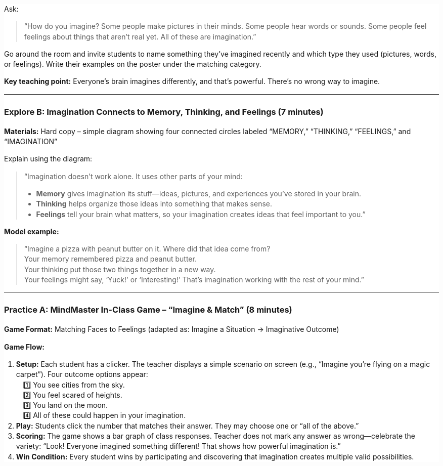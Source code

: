 Ask:  
> “How do you imagine? Some people make pictures in their minds. Some people hear words or sounds. Some people feel feelings about things that aren’t real yet. All of these are imagination.”

Go around the room and invite students to name something they’ve imagined recently and which type they used (pictures, words, or feelings). Write their examples on the poster under the matching category.

**Key teaching point:** Everyone’s brain imagines differently, and that’s powerful. There’s no wrong way to imagine.

---

### Explore B: Imagination Connects to Memory, Thinking, and Feelings (7 minutes)
**Materials:** Hard copy – simple diagram showing four connected circles labeled “MEMORY,” “THINKING,” “FEELINGS,” and “IMAGINATION”

Explain using the diagram:  

> “Imagination doesn’t work alone. It uses other parts of your mind:
> - **Memory** gives imagination its stuff—ideas, pictures, and experiences you’ve stored in your brain.  
> - **Thinking** helps organize those ideas into something that makes sense.  
> - **Feelings** tell your brain what matters, so your imagination creates ideas that feel important to you.”

**Model example:**  
> “Imagine a pizza with peanut butter on it. Where did that idea come from?  
> Your memory remembered pizza and peanut butter.  
> Your thinking put those two things together in a new way.  
> Your feelings might say, ‘Yuck!’ or ‘Interesting!’ That’s imagination working with the rest of your mind.”

---

### Practice A: MindMaster In-Class Game – “Imagine & Match” (8 minutes)

**Game Format:** Matching Faces to Feelings (adapted as: Imagine a Situation → Imaginative Outcome)

**Game Flow:**
1. **Setup:** Each student has a clicker. The teacher displays a simple scenario on screen (e.g., “Imagine you’re flying on a magic carpet”). Four outcome options appear:  
 1️⃣ You see cities from the sky.  
 2️⃣ You feel scared of heights.  
 3️⃣ You land on the moon.  
 4️⃣ All of these could happen in your imagination.  
2. **Play:** Students click the number that matches their answer. They may choose one or “all of the above.”  
3. **Scoring:** The game shows a bar graph of class responses. Teacher does not mark any answer as wrong—celebrate the variety: “Look! Everyone imagined something different! That shows how powerful imagination is.”  
4. **Win Condition:** Every student wins by participating and discovering that imagination creates multiple valid possibilities.
